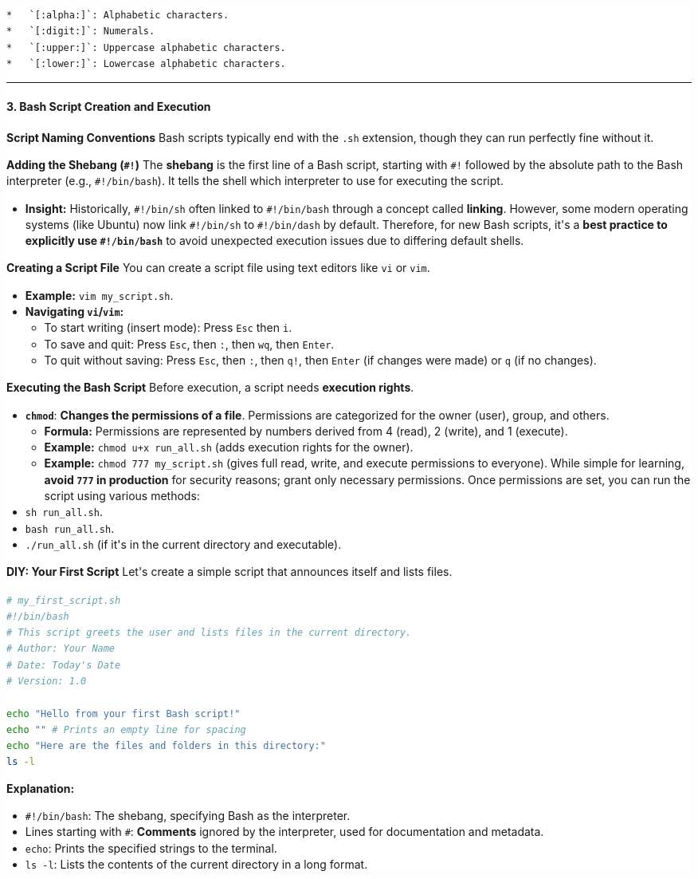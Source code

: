     *   `[:alpha:]`: Alphabetic characters.
    *   `[:digit:]`: Numerals.
    *   `[:upper:]`: Uppercase alphabetic characters.
    *   `[:lower:]`: Lowercase alphabetic characters.

---

#### 3. Bash Script Creation and Execution

**Script Naming Conventions**
Bash scripts typically end with the `.sh` extension, though they can run perfectly fine without it.

**Adding the Shebang (`#!`)**
The **shebang** is the first line of a Bash script, starting with `#!` followed by the absolute path to the Bash interpreter (e.g., `#!/bin/bash`). It tells the shell which interpreter to use for executing the script.
*   **Insight:** Historically, `#!/bin/sh` often linked to `#!/bin/bash` through a concept called **linking**. However, some modern operating systems (like Ubuntu) now link `#!/bin/sh` to `#!/bin/dash` by default. Therefore, for new Bash scripts, it's a **best practice to explicitly use `#!/bin/bash`** to avoid unexpected execution issues due to differing default shells.

**Creating a Script File**
You can create a script file using text editors like `vi` or `vim`.
*   **Example:** `vim my_script.sh`.
*   **Navigating `vi`/`vim`:**
    *   To start writing (insert mode): Press `Esc` then `i`.
    *   To save and quit: Press `Esc`, then `:`, then `wq`, then `Enter`.
    *   To quit without saving: Press `Esc`, then `:`, then `q!`, then `Enter` (if changes were made) or `q` (if no changes).

**Executing the Bash Script**
Before execution, a script needs **execution rights**.
*   **`chmod`**: **Changes the permissions of a file**. Permissions are categorized for the owner (user), group, and others.
    *   **Formula:** Permissions are represented by numbers derived from 4 (read), 2 (write), and 1 (execute).
    *   **Example:** `chmod u+x run_all.sh` (adds execution rights for the owner).
    *   **Example:** `chmod 777 my_script.sh` (gives full read, write, and execute permissions to everyone). While simple for learning, **avoid `777` in production** for security reasons; grant only necessary permissions.
Once permissions are set, you can run the script using various methods:
*   `sh run_all.sh`.
*   `bash run_all.sh`.
*   `./run_all.sh` (if it's in the current directory and executable).

**DIY: Your First Script**
Let's create a simple script that announces itself and lists files.

```bash
# my_first_script.sh
#!/bin/bash
# This script greets the user and lists files in the current directory.
# Author: Your Name
# Date: Today's Date
# Version: 1.0

echo "Hello from your first Bash script!"
echo "" # Prints an empty line for spacing
echo "Here are the files and folders in this directory:"
ls -l
```
**Explanation:**
*   `#!/bin/bash`: The shebang, specifying Bash as the interpreter.
*   Lines starting with `#`: **Comments** ignored by the interpreter, used for documentation and metadata.
*   `echo`: Prints the specified strings to the terminal.
*   `ls -l`: Lists the contents of the current directory in a long format.